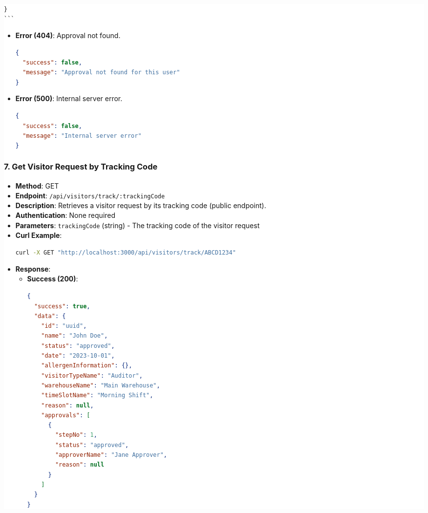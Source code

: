     }
    ```
  - **Error (404)**: Approval not found.
    ```json
    {
      "success": false,
      "message": "Approval not found for this user"
    }
    ```
  - **Error (500)**: Internal server error.
    ```json
    {
      "success": false,
      "message": "Internal server error"
    }
    ```

### 7. Get Visitor Request by Tracking Code
- **Method**: GET
- **Endpoint**: `/api/visitors/track/:trackingCode`
- **Description**: Retrieves a visitor request by its tracking code (public endpoint).
- **Authentication**: None required
- **Parameters**: `trackingCode` (string) - The tracking code of the visitor request
- **Curl Example**:
  ```bash
  curl -X GET "http://localhost:3000/api/visitors/track/ABCD1234"
  ```
- **Response**:
  - **Success (200)**:
    ```json
    {
      "success": true,
      "data": {
        "id": "uuid",
        "name": "John Doe",
        "status": "approved",
        "date": "2023-10-01",
        "allergenInformation": {},
        "visitorTypeName": "Auditor",
        "warehouseName": "Main Warehouse",
        "timeSlotName": "Morning Shift",
        "reason": null,
        "approvals": [
          {
            "stepNo": 1,
            "status": "approved",
            "approverName": "Jane Approver",
            "reason": null
          }
        ]
      }
    }
    ```
